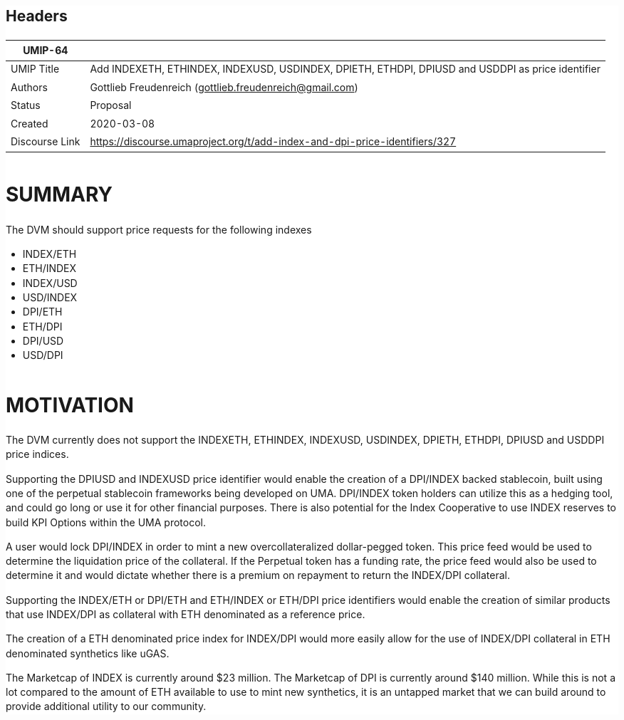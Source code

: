 ## Headers
| UMIP-64   |   |
|------------|---|
| UMIP Title | Add INDEXETH, ETHINDEX, INDEXUSD, USDINDEX, DPIETH, ETHDPI, DPIUSD and USDDPI as price identifier |
| Authors    | Gottlieb Freudenreich (gottlieb.freudenreich@gmail.com)
| Status     | Proposal |
| Created    | 2020-03-08 |
| Discourse Link | https://discourse.umaproject.org/t/add-index-and-dpi-price-identifiers/327

# SUMMARY 

The DVM should support price requests for the following indexes

   - INDEX/ETH 
   - ETH/INDEX 
   - INDEX/USD
   - USD/INDEX
   - DPI/ETH
   - ETH/DPI
   - DPI/USD
   - USD/DPI


# MOTIVATION

The DVM currently does not support the INDEXETH, ETHINDEX, INDEXUSD, USDINDEX, DPIETH, ETHDPI, DPIUSD and USDDPI price indices.

Supporting the DPIUSD and INDEXUSD price identifier would enable the creation of a DPI/INDEX backed stablecoin, built using one of the perpetual stablecoin frameworks being developed on UMA. DPI/INDEX token holders can utilize this as a hedging tool, and could go long or use it for other financial purposes. There is also potential for the Index Cooperative to use INDEX reserves to build KPI Options within the UMA protocol.

A user would lock DPI/INDEX in order to mint a new overcollateralized dollar-pegged token. This price feed would be used to determine the liquidation price of the collateral. If the Perpetual token has a funding rate, the price feed would also be used to determine it and would dictate whether there is a premium on repayment to return the INDEX/DPI collateral.

Supporting the INDEX/ETH or DPI/ETH and ETH/INDEX or ETH/DPI price identifiers would enable the creation of similar products that use INDEX/DPI as collateral with ETH denominated as a reference price. 

The creation of a ETH denominated price index for INDEX/DPI would more easily allow for the use of INDEX/DPI collateral in ETH denominated synthetics like uGAS.

The Marketcap of INDEX is currently around $23 million. The Marketcap of DPI is currently around $140 million. While this is not a lot compared to the amount of ETH available to use to mint new synthetics, it is an untapped market that we can build around to provide additional utility to our community. 
